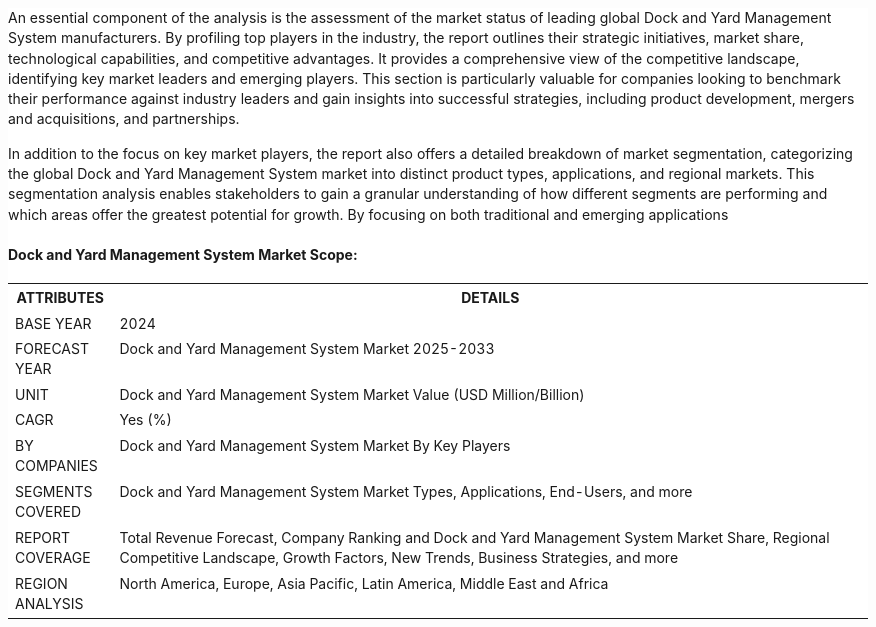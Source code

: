 An essential component of the analysis is the assessment of the market status of leading global Dock and Yard Management System manufacturers. By profiling top players in the industry, the report outlines their strategic initiatives, market share, technological capabilities, and competitive advantages. It provides a comprehensive view of the competitive landscape, identifying key market leaders and emerging players. This section is particularly valuable for companies looking to benchmark their performance against industry leaders and gain insights into successful strategies, including product development, mergers and acquisitions, and partnerships.

In addition to the focus on key market players, the report also offers a detailed breakdown of market segmentation, categorizing the global Dock and Yard Management System market into distinct product types, applications, and regional markets. This segmentation analysis enables stakeholders to gain a granular understanding of how different segments are performing and which areas offer the greatest potential for growth. By focusing on both traditional and emerging applications

<h4>Dock and Yard Management System Market Scope:</h4>
<table>
<tr>
<th>ATTRIBUTES</th>
<th>DETAILS</th>
</tr>
<tr>
<td>BASE YEAR</td>
<td>2024</td>
</tr>
<tr>
<td>FORECAST YEAR</td>
<td>Dock and Yard Management System Market 2025-2033</td>
</tr>
<tr>
<td>UNIT</td>
<td>Dock and Yard Management System Market Value (USD Million/Billion)</td>
<tr>
<td>CAGR</td>
<td>Yes (%)</td>
</tr>
</tr>
<tr>
<td>BY COMPANIES</td>
<td>Dock and Yard Management System Market By Key Players</td>
</tr>
<tr>
<td>SEGMENTS COVERED</td>
<td>Dock and Yard Management System Market Types, Applications, End-Users, and more</td>
</tr>
<tr>
<td>REPORT COVERAGE</td>
<td>Total Revenue Forecast, Company Ranking and Dock and Yard Management System Market Share, Regional Competitive Landscape, Growth Factors, New Trends, Business Strategies, and more</td>
</tr>
<tr>
<td>REGION ANALYSIS</td>
<td>North America, Europe, Asia Pacific, Latin America, Middle East and Africa</td>
</tr>
</table>
